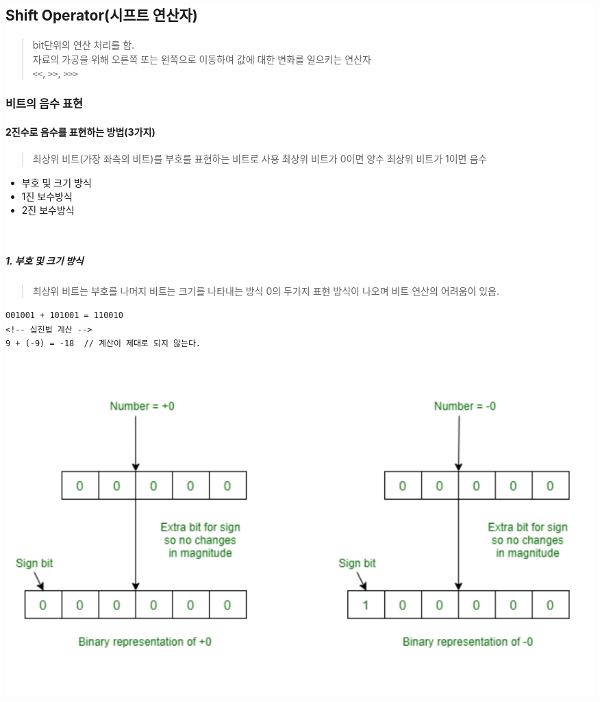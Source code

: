 ## Shift Operator(시프트 연산자)
  > bit단위의 연산 처리를 함.  
  > 자료의 가공을 위해 오른쪽 또는 왼쪽으로 이동하여 값에 대한 변화를 일으키는 연산자  
  > `<<`, `>>`, `>>>`  

### 비트의 음수 표현
#### 2진수로 음수를 표현하는 방법(3가지)
  > 최상위 비트(가장 좌측의 비트)를 부호를 표현하는 비트로 사용
  > 최상위 비트가 0이면 양수
  > 최상위 비트가 1이면 음수

- 부호 및 크기 방식
- 1진 보수방식
- 2진 보수방식

<br>

##### 1. 부호 및 크기 방식
  > 최상위 비트는 부호를 나머지 비트는 크기를 나타내는 방식
  > 0의 두가지 표현 방식이 나오며 비트 연산의 어려움이 있음.

```
001001 + 101001 = 110010
<!-- 십진법 계산 -->
9 + (-9) = -18  // 계산이 제대로 되지 않는다.
```
![부호 및 크기 방식- 0의 표현 방식 설명](https://github.com/MinjuKang727/Java/blob/main/lib/Extra_bit_for_sign.png)